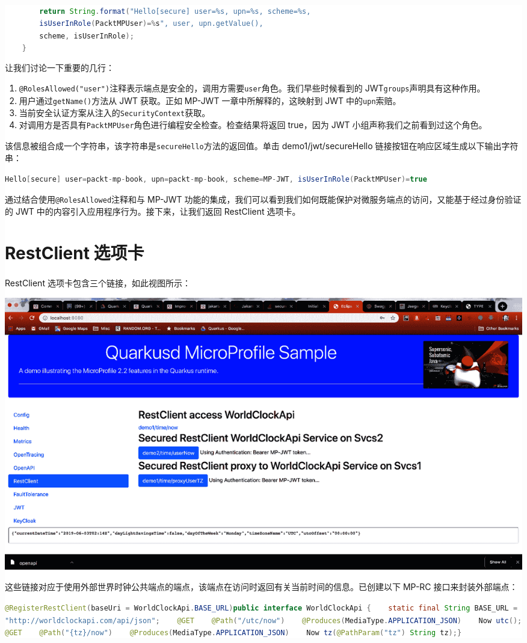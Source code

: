 ```java
        return String.format("Hello[secure] user=%s, upn=%s, scheme=%s, 
        isUserInRole(PacktMPUser)=%s", user, upn.getValue(), 
        scheme, isUserInRole);
    }
```

让我们讨论一下重要的几行：

1.  `@RolesAllowed("user")`注释表示端点是安全的，调用方需要`user`角色。我们早些时候看到的 JWT`groups`声明具有这种作用。
2.  用户通过`getName()`方法从 JWT 获取。正如 MP-JWT 一章中所解释的，这映射到 JWT 中的`upn`索赔。
3.  当前安全认证方案从注入的`SecurityContext`获取。
4.  对调用方是否具有`PacktMPUser`角色进行编程安全检查。检查结果将返回 true，因为 JWT 小组声称我们之前看到过这个角色。

该信息被组合成一个字符串，该字符串是`secureHello`方法的返回值。单击 demo1/jwt/secureHello 链接按钮在响应区域生成以下输出字符串：

```java
Hello[secure] user=packt-mp-book, upn=packt-mp-book, scheme=MP-JWT, isUserInRole(PacktMPUser)=true
```

通过结合使用`@RolesAllowed`注释和与 MP-JWT 功能的集成，我们可以看到我们如何既能保护对微服务端点的访问，又能基于经过身份验证的 JWT 中的内容引入应用程序行为。接下来，让我们返回 RestClient 选项卡。

# RestClient 选项卡

RestClient 选项卡包含三个链接，如此视图所示：

![](img/994277da-2795-4b3f-99c0-783f2ae4b6f6.png)

这些链接对应于使用外部世界时钟公共端点的端点，该端点在访问时返回有关当前时间的信息。已创建以下 MP-RC 接口来封装外部端点：

```java
@RegisterRestClient(baseUri = WorldClockApi.BASE_URL)public interface WorldClockApi {    static final String BASE_URL = "http://worldclockapi.com/api/json";    @GET    @Path("/utc/now")    @Produces(MediaType.APPLICATION_JSON)    Now utc();    @GET    @Path("{tz}/now")    @Produces(MediaType.APPLICATION_JSON)    Now tz(@PathParam("tz") String tz);}
```
